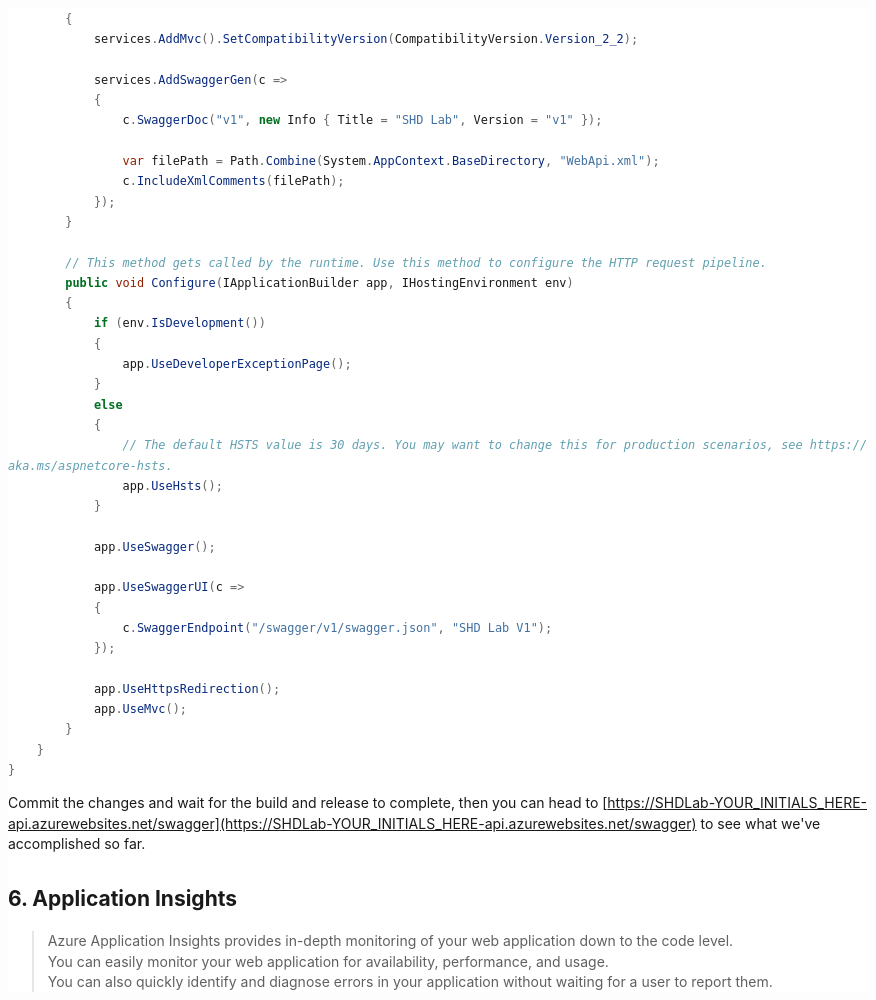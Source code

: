 ```cs
        {
            services.AddMvc().SetCompatibilityVersion(CompatibilityVersion.Version_2_2);

            services.AddSwaggerGen(c =>
            {
                c.SwaggerDoc("v1", new Info { Title = "SHD Lab", Version = "v1" });

                var filePath = Path.Combine(System.AppContext.BaseDirectory, "WebApi.xml");
                c.IncludeXmlComments(filePath);
            });
        }

        // This method gets called by the runtime. Use this method to configure the HTTP request pipeline.
        public void Configure(IApplicationBuilder app, IHostingEnvironment env)
        {
            if (env.IsDevelopment())
            {
                app.UseDeveloperExceptionPage();
            }
            else
            {
                // The default HSTS value is 30 days. You may want to change this for production scenarios, see https://aka.ms/aspnetcore-hsts.
                app.UseHsts();
            }

            app.UseSwagger();

            app.UseSwaggerUI(c =>
            {
                c.SwaggerEndpoint("/swagger/v1/swagger.json", "SHD Lab V1");
            });

            app.UseHttpsRedirection();
            app.UseMvc();
        }
    }
}
```

Commit the changes and wait for the build and release to complete, then you can head to [https://SHDLab-YOUR_INITIALS_HERE-api.azurewebsites.net/swagger](https://SHDLab-YOUR_INITIALS_HERE-api.azurewebsites.net/swagger) to see what we've accomplished so far.

## 6. Application Insights

>Azure Application Insights provides in-depth monitoring of your web application down to the code level.  
>You can easily monitor your web application for availability, performance, and usage.  
>You can also quickly identify and diagnose errors in your application without waiting for a user to report them.
